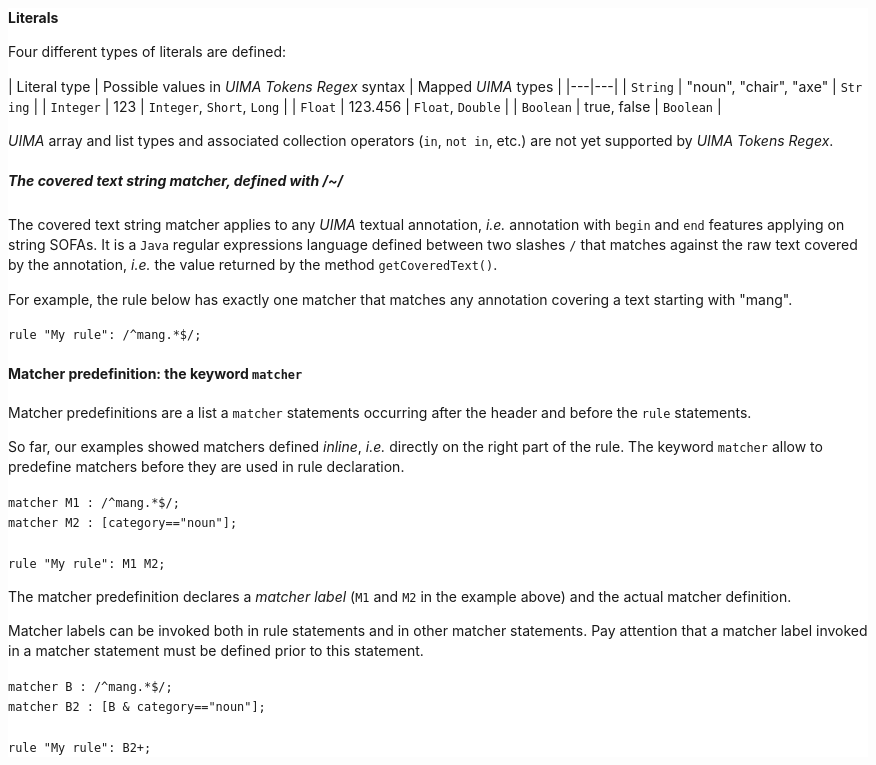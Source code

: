 **Literals**

Four different types of literals are defined:

| Literal type | Possible values in *UIMA Tokens Regex* syntax | Mapped *UIMA* types |
|---|---|
| `String` | "noun", "chair", "axe" | `String` |
| `Integer` | $123$ | `Integer`, `Short`, `Long` |
| `Float` | $123.456$ | `Float`, `Double` |
| `Boolean` | true, false | `Boolean` |

*UIMA* array and list types and associated collection operators (`in`, `not in`, etc.) are not yet supported by *UIMA Tokens Regex*.

##### The covered text string matcher, defined with /~/

The covered text string matcher applies to any *UIMA* textual annotation, *i.e.* annotation with `begin` and `end` features applying on string SOFAs. It is a `Java` regular expressions language  defined between two slashes `/` that matches against the raw text covered by the annotation, *i.e.* the value returned by the method `getCoveredText()`.


For example, the rule below has exactly one matcher that matches any annotation covering a text starting with "mang".

```
rule "My rule": /^mang.*$/;
```

#### Matcher predefinition: the keyword `matcher`

Matcher predefinitions are a list a `matcher` statements occurring after the header and before the `rule` statements.

So far, our examples showed matchers defined *inline*, *i.e.* directly on the right part of the rule. The keyword `matcher` allow to predefine matchers before they are used in rule declaration.

```
matcher M1 : /^mang.*$/;
matcher M2 : [category=="noun"];

rule "My rule": M1 M2;
```

The matcher predefinition declares a *matcher label* (`M1` and `M2` in the example above) and the actual matcher definition.

Matcher labels can be invoked both in rule statements and in other matcher statements. Pay attention that a matcher label invoked in a matcher statement must be defined prior to this statement.


```
matcher B : /^mang.*$/;
matcher B2 : [B & category=="noun"];

rule "My rule": B2+;
```
